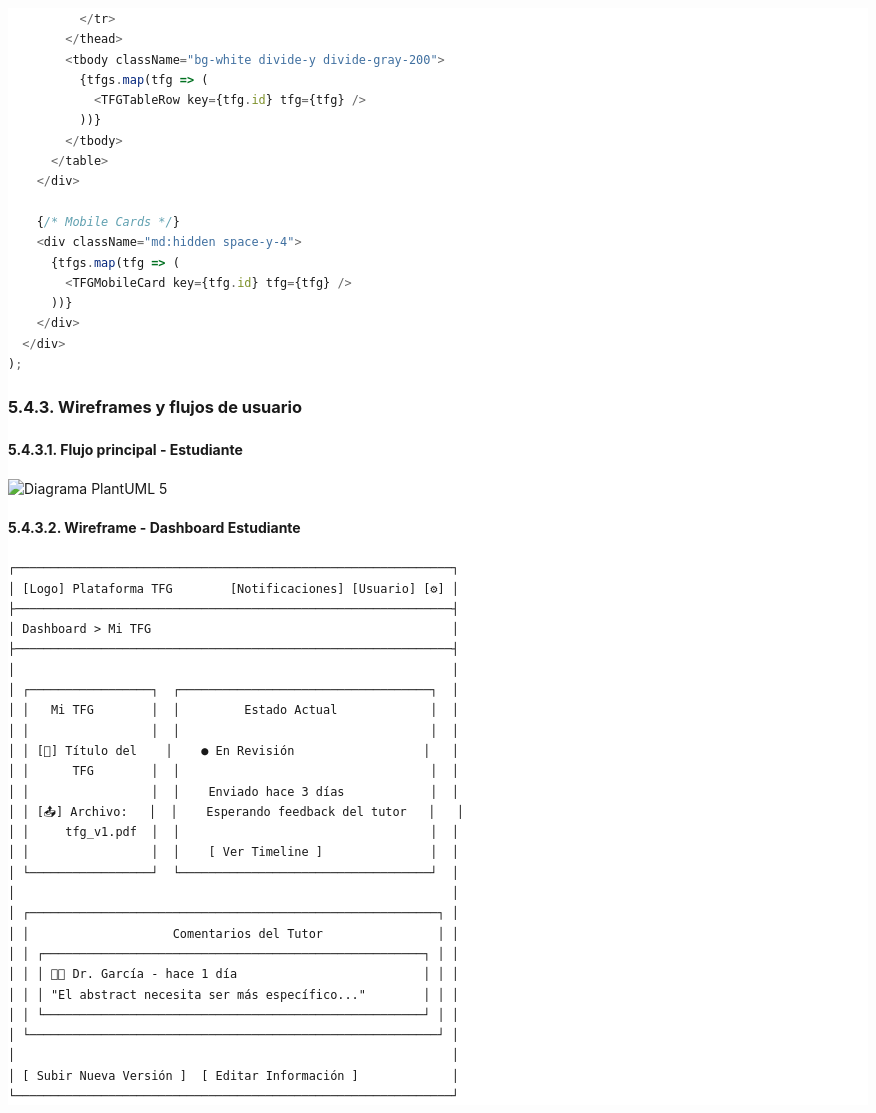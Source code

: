 ```javascript
          </tr>
        </thead>
        <tbody className="bg-white divide-y divide-gray-200">
          {tfgs.map(tfg => (
            <TFGTableRow key={tfg.id} tfg={tfg} />
          ))}
        </tbody>
      </table>
    </div>
    
    {/* Mobile Cards */}
    <div className="md:hidden space-y-4">
      {tfgs.map(tfg => (
        <TFGMobileCard key={tfg.id} tfg={tfg} />
      ))}
    </div>
  </div>
);
```

### 5.4.3. Wireframes y flujos de usuario

#### 5.4.3.1. Flujo principal - Estudiante

![Diagrama PlantUML 5](processed/images/05_diseno_plantuml_4.png)

#### 5.4.3.2. Wireframe - Dashboard Estudiante

```
┌─────────────────────────────────────────────────────────────┐
│ [Logo] Plataforma TFG        [Notificaciones] [Usuario] [⚙] │
├─────────────────────────────────────────────────────────────┤
│ Dashboard > Mi TFG                                          │
├─────────────────────────────────────────────────────────────┤
│                                                             │
│ ┌─────────────────┐  ┌───────────────────────────────────┐  │
│ │   Mi TFG        │  │         Estado Actual             │  │
│ │                 │  │                                   │  │
│ │ [📄] Título del    │    ● En Revisión                  │   │
│ │      TFG        │  │                                   │  │
│ │                 │  │    Enviado hace 3 días            │  │
│ │ [📤] Archivo:   │  │    Esperando feedback del tutor   │   │
│ │     tfg_v1.pdf  │  │                                   │  │
│ │                 │  │    [ Ver Timeline ]               │  │
│ └─────────────────┘  └───────────────────────────────────┘  │
│                                                             │
│ ┌─────────────────────────────────────────────────────────┐ │
│ │                    Comentarios del Tutor                │ │
│ │ ┌─────────────────────────────────────────────────────┐ │ │
│ │ │ 👨‍🏫 Dr. García - hace 1 día                          │ │ │
│ │ │ "El abstract necesita ser más específico..."        │ │ │
│ │ └─────────────────────────────────────────────────────┘ │ │
│ └─────────────────────────────────────────────────────────┘ │
│                                                             │
│ [ Subir Nueva Versión ]  [ Editar Información ]             │
└─────────────────────────────────────────────────────────────┘
```
